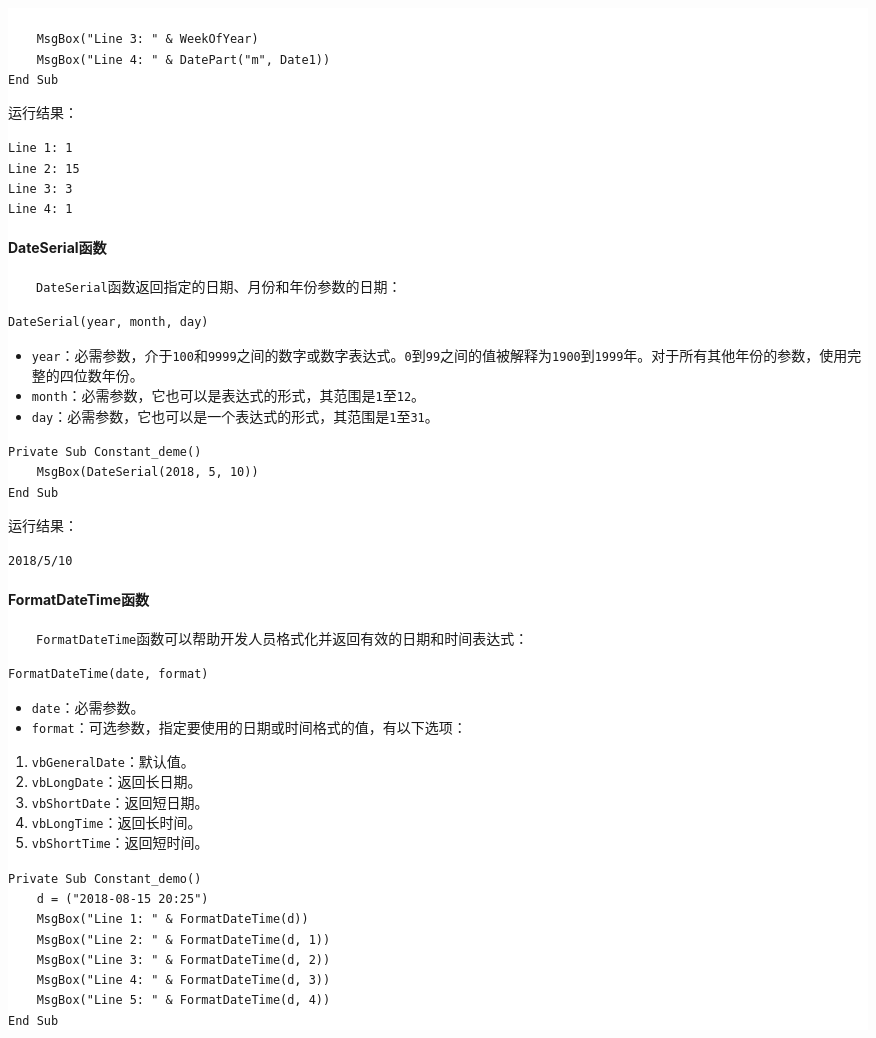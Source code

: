 ``` vbscript

    MsgBox("Line 3: " & WeekOfYear)
    MsgBox("Line 4: " & DatePart("m", Date1))
End Sub
```

运行结果：

``` vbscript
Line 1: 1
Line 2: 15
Line 3: 3
Line 4: 1
```

#### DateSerial函数

&emsp;&emsp;`DateSerial`函数返回指定的日期、月份和年份参数的日期：

``` vbscript
DateSerial(year, month, day)
```

- `year`：必需参数，介于`100`和`9999`之间的数字或数字表达式。`0`到`99`之间的值被解释为`1900`到`1999`年。对于所有其他年份的参数，使用完整的四位数年份。
- `month`：必需参数，它也可以是表达式的形式，其范围是`1`至`12`。
- `day`：必需参数，它也可以是一个表达式的形式，其范围是`1`至`31`。

``` vbscript
Private Sub Constant_deme()
    MsgBox(DateSerial(2018, 5, 10))
End Sub
```

运行结果：

``` vbscript
2018/5/10
```

#### FormatDateTime函数

&emsp;&emsp;`FormatDateTime`函数可以帮助开发人员格式化并返回有效的日期和时间表达式：

``` vbscript
FormatDateTime(date, format)
```

- `date`：必需参数。
- `format`：可选参数，指定要使用的日期或时间格式的值，有以下选项：

1. `vbGeneralDate`：默认值。
2. `vbLongDate`：返回长日期。
3. `vbShortDate`：返回短日期。
4. `vbLongTime`：返回长时间。
5. `vbShortTime`：返回短时间。

``` vbscript
Private Sub Constant_demo()
    d = ("2018-08-15 20:25")
    MsgBox("Line 1: " & FormatDateTime(d))
    MsgBox("Line 2: " & FormatDateTime(d, 1))
    MsgBox("Line 3: " & FormatDateTime(d, 2))
    MsgBox("Line 4: " & FormatDateTime(d, 3))
    MsgBox("Line 5: " & FormatDateTime(d, 4))
End Sub
```
